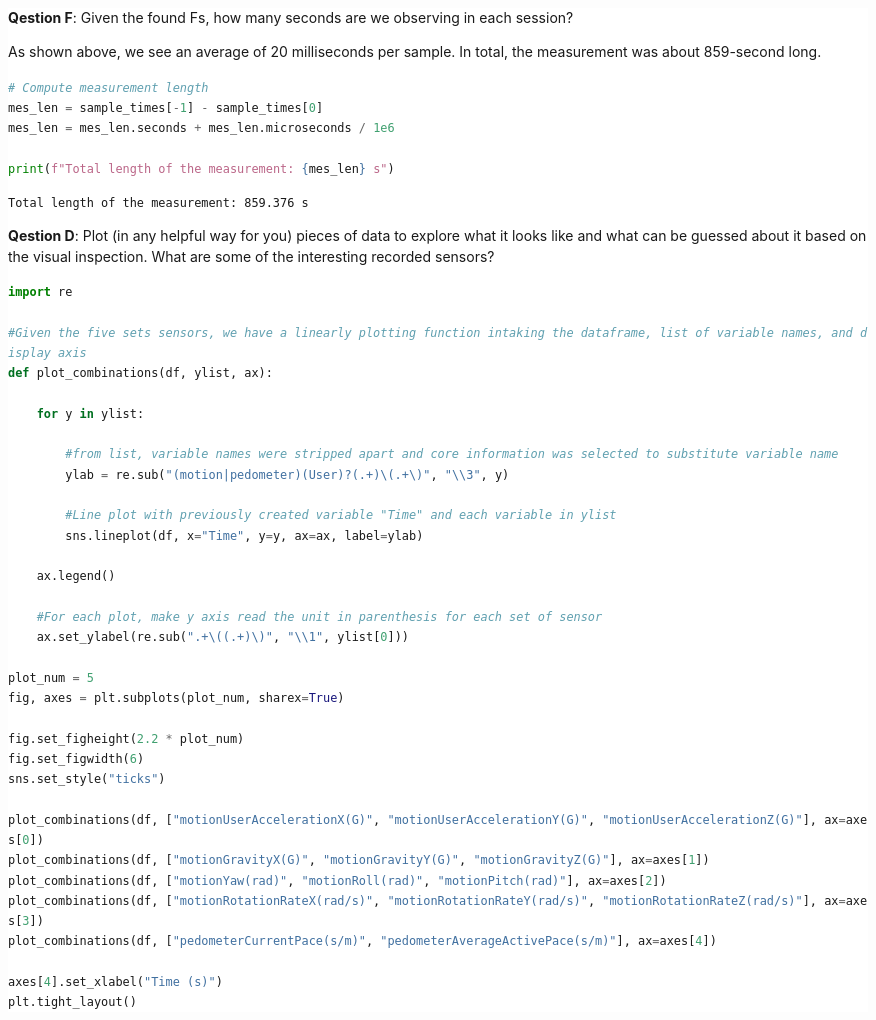 

**Qestion F**: Given the found Fs, how many seconds are we observing in each session?

As shown above, we see an average of 20 milliseconds per sample. In total, the measurement was about 859-second long.


```python
# Compute measurement length
mes_len = sample_times[-1] - sample_times[0]
mes_len = mes_len.seconds + mes_len.microseconds / 1e6

print(f"Total length of the measurement: {mes_len} s")
```

    Total length of the measurement: 859.376 s


**Qestion D**: Plot (in any helpful way for you) pieces of data to explore what it looks like and what can be guessed about it based on the visual inspection. What are some of the interesting recorded sensors?


```python
import re

#Given the five sets sensors, we have a linearly plotting function intaking the dataframe, list of variable names, and display axis
def plot_combinations(df, ylist, ax):

    for y in ylist:

        #from list, variable names were stripped apart and core information was selected to substitute variable name
        ylab = re.sub("(motion|pedometer)(User)?(.+)\(.+\)", "\\3", y)

        #Line plot with previously created variable "Time" and each variable in ylist
        sns.lineplot(df, x="Time", y=y, ax=ax, label=ylab)

    ax.legend()

    #For each plot, make y axis read the unit in parenthesis for each set of sensor
    ax.set_ylabel(re.sub(".+\((.+)\)", "\\1", ylist[0]))

plot_num = 5
fig, axes = plt.subplots(plot_num, sharex=True)

fig.set_figheight(2.2 * plot_num)
fig.set_figwidth(6)
sns.set_style("ticks")

plot_combinations(df, ["motionUserAccelerationX(G)", "motionUserAccelerationY(G)", "motionUserAccelerationZ(G)"], ax=axes[0])
plot_combinations(df, ["motionGravityX(G)", "motionGravityY(G)", "motionGravityZ(G)"], ax=axes[1])
plot_combinations(df, ["motionYaw(rad)", "motionRoll(rad)", "motionPitch(rad)"], ax=axes[2])
plot_combinations(df, ["motionRotationRateX(rad/s)", "motionRotationRateY(rad/s)", "motionRotationRateZ(rad/s)"], ax=axes[3])
plot_combinations(df, ["pedometerCurrentPace(s/m)", "pedometerAverageActivePace(s/m)"], ax=axes[4])

axes[4].set_xlabel("Time (s)")
plt.tight_layout()

```

